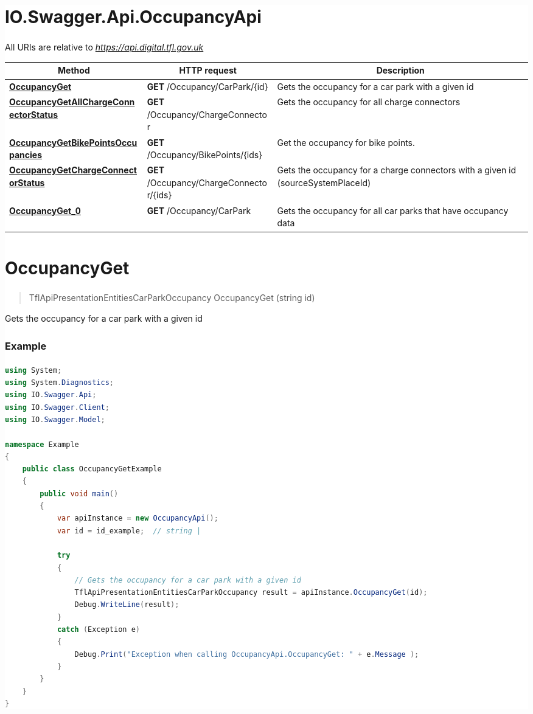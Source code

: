 # IO.Swagger.Api.OccupancyApi

All URIs are relative to *https://api.digital.tfl.gov.uk*

Method | HTTP request | Description
------------- | ------------- | -------------
[**OccupancyGet**](OccupancyApi.md#occupancyget) | **GET** /Occupancy/CarPark/{id} | Gets the occupancy for a car park with a given id
[**OccupancyGetAllChargeConnectorStatus**](OccupancyApi.md#occupancygetallchargeconnectorstatus) | **GET** /Occupancy/ChargeConnector | Gets the occupancy for all charge connectors
[**OccupancyGetBikePointsOccupancies**](OccupancyApi.md#occupancygetbikepointsoccupancies) | **GET** /Occupancy/BikePoints/{ids} | Get the occupancy for bike points.
[**OccupancyGetChargeConnectorStatus**](OccupancyApi.md#occupancygetchargeconnectorstatus) | **GET** /Occupancy/ChargeConnector/{ids} | Gets the occupancy for a charge connectors with a given id (sourceSystemPlaceId)
[**OccupancyGet_0**](OccupancyApi.md#occupancyget_0) | **GET** /Occupancy/CarPark | Gets the occupancy for all car parks that have occupancy data


<a name="occupancyget"></a>
# **OccupancyGet**
> TflApiPresentationEntitiesCarParkOccupancy OccupancyGet (string id)

Gets the occupancy for a car park with a given id

### Example
```csharp
using System;
using System.Diagnostics;
using IO.Swagger.Api;
using IO.Swagger.Client;
using IO.Swagger.Model;

namespace Example
{
    public class OccupancyGetExample
    {
        public void main()
        {
            var apiInstance = new OccupancyApi();
            var id = id_example;  // string | 

            try
            {
                // Gets the occupancy for a car park with a given id
                TflApiPresentationEntitiesCarParkOccupancy result = apiInstance.OccupancyGet(id);
                Debug.WriteLine(result);
            }
            catch (Exception e)
            {
                Debug.Print("Exception when calling OccupancyApi.OccupancyGet: " + e.Message );
            }
        }
    }
}
```

